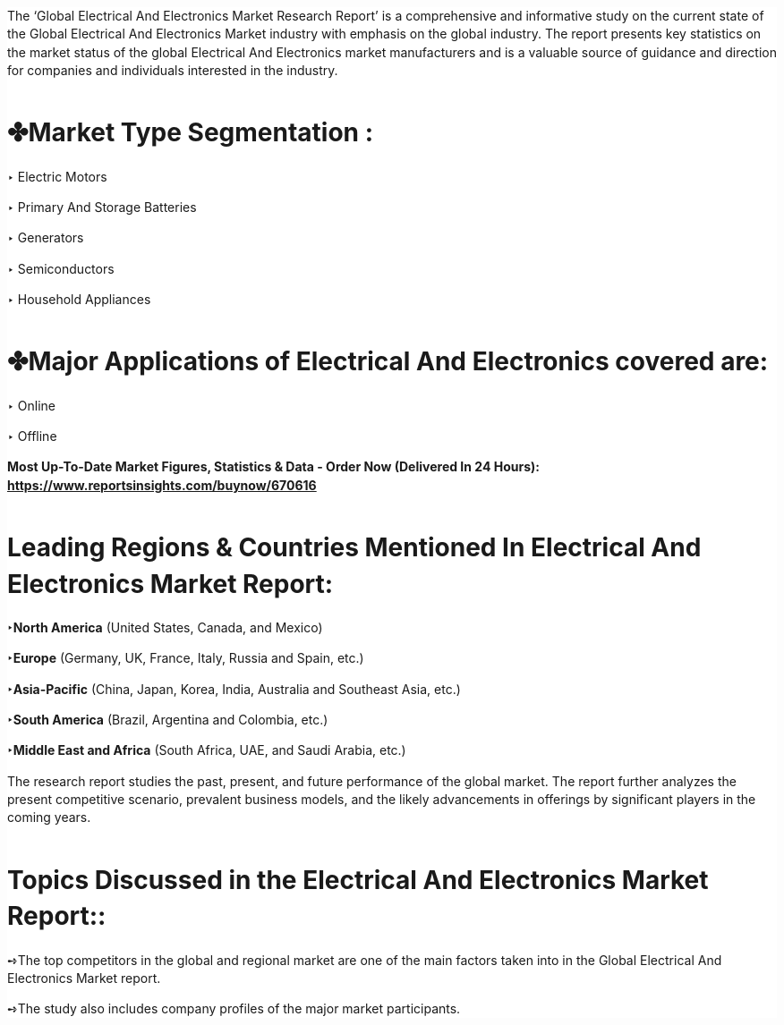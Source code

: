 The ‘Global Electrical And Electronics Market Research Report’ is a comprehensive and informative study on the current state of the Global Electrical And Electronics Market industry with emphasis on the global industry. The report presents key statistics on the market status of the global Electrical And Electronics market manufacturers and is a valuable source of guidance and direction for companies and individuals interested in the industry.

# <strong>✤Market Type Segmentation :</strong>

‣ Electric Motors

‣ Primary And Storage Batteries

‣ Generators

‣ Semiconductors

‣ Household Appliances

# <strong>✤Major Applications of Electrical And Electronics covered are:</strong>

‣ Online

‣ Offline

<strong>Most Up-To-Date Market Figures, Statistics & Data - Order Now (Delivered In 24 Hours): <a href=https://www.reportsinsights.com/buynow/670616>https://www.reportsinsights.com/buynow/670616</a></strong>

# <strong>Leading Regions &amp; Countries Mentioned In Electrical And Electronics Market Report:</strong>

<strong>‣North America</strong> (United States, Canada, and Mexico)

<strong>‣Europe</strong> (Germany, UK, France, Italy, Russia and Spain, etc.)

<strong>‣Asia-Pacific</strong> (China, Japan, Korea, India, Australia and Southeast Asia, etc.)

<strong>‣South America</strong> (Brazil, Argentina and Colombia, etc.)

<strong>‣Middle East and Africa</strong> (South Africa, UAE, and Saudi Arabia, etc.)

The research report studies the past, present, and future performance of the global market. The report further analyzes the present competitive scenario, prevalent business models, and the likely advancements in offerings by significant players in the coming years.

# <strong>Topics Discussed in the Electrical And Electronics Market Report::</strong>

➺The top competitors in the global and regional market are one of the main factors taken into in the Global Electrical And Electronics Market report.

➺The study also includes company profiles of the major market participants.
